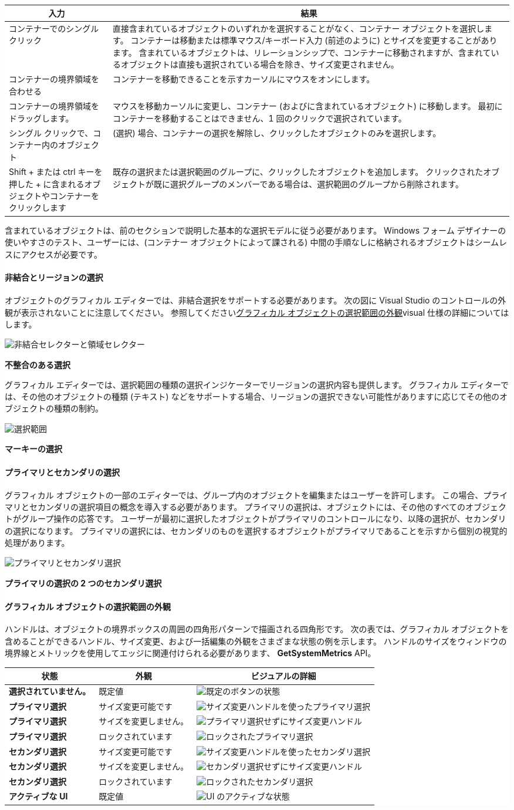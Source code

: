 |入力|結果|  
|-----------|------------|  
|コンテナーでのシングル クリック|直接含まれているオブジェクトのいずれかを選択することがなく、コンテナー オブジェクトを選択します。 コンテナーは移動または標準マウス/キーボード入力 (前述のように) とサイズを変更することがあります。 含まれているオブジェクトは、リレーションシップで、コンテナーに移動されますが、含まれているオブジェクトは直接も選択されている場合を除き、サイズ変更されません。|  
|コンテナーの境界領域を合わせる|コンテナーを移動できることを示すカーソルにマウスをオンにします。|  
|コンテナーの境界領域をドラッグします。|マウスを移動カーソルに変更し、コンテナー (およびに含まれているオブジェクト) に移動します。 最初にコンテナーを移動することはできません、1 回のクリックで選択されています。|  
|シングル クリックで、コンテナー内のオブジェクト|(選択) 場合、コンテナーの選択を解除し、クリックしたオブジェクトのみを選択します。|  
|Shift + または ctrl キーを押した + に含まれるオブジェクトやコンテナーをクリックします|既存の選択または選択範囲のグループに、クリックしたオブジェクトを追加します。 クリックされたオブジェクトが既に選択グループのメンバーである場合は、選択範囲のグループから削除されます。|  
  
 含まれているオブジェクトは、前のセクションで説明した基本的な選択モデルに従う必要があります。 Windows フォーム デザイナーの使いやすさのテスト、ユーザーには、(コンテナー オブジェクトによって課される) 中間の手順なしに格納されるオブジェクトはシームレスにアクセスが必要です。  
  
#### <a name="disjoint-and-region-selections"></a>非結合とリージョンの選択  
 オブジェクトのグラフィカル エディターでは、非結合選択をサポートする必要があります。 次の図に Visual Studio のコントロールの外観が表示されないことに注意してください。 参照してください[グラフィカル オブジェクトの選択範囲の外観](../../extensibility/ux-guidelines/composite-patterns-for-visual-studio.md#BKMK_GraphicalObjectSelectionAppearance)visual 仕様の詳細についてはします。  
  
 ![非結合セレクターと領域セレクター](../../extensibility/ux-guidelines/media/0713-07-disjointregionselectors.png "0713 07_DisjointRegionSelectors")  
  
 **不整合のある選択**  
  
 グラフィカル エディターでは、選択範囲の種類の選択インジケーターでリージョンの選択内容も提供します。 グラフィカル エディターでは、その他のオブジェクトの種類 (テキスト) などをサポートする場合、リージョンの選択できない可能性がありますに応じてその他のオブジェクトの種類の制約。  
  
 ![選択範囲](../../extensibility/ux-guidelines/media/0713-08-marqueeselection.png "0713 08_MarqueeSelection")  
  
 **マーキーの選択**  
  
#### <a name="primary-and-secondary-selections"></a>プライマリとセカンダリの選択  
 グラフィカル オブジェクトの一部のエディターでは、グループ内のオブジェクトを編集またはユーザーを許可します。 この場合、プライマリとセカンダリの選択項目の概念を導入する必要があります。 プライマリの選択は、オブジェクトには、その他のすべてのオブジェクトがグループ操作の応答です。 ユーザーが最初に選択したオブジェクトがプライマリのコントロールになり、以降の選択が、セカンダリの選択になります。 プライマリの選択には、セカンダリのものを選択するオブジェクトがプライマリであることを示すから個別の視覚的処理があります。  
  
 ![プライマリとセカンダリ選択](../../extensibility/ux-guidelines/media/0713-09-primarysecondary.png "0713 09_PrimarySecondary")  
  
 **プライマリの選択の 2 つのセカンダリ選択**  
  
####  <a name="BKMK_GraphicalObjectSelectionAppearance"></a> グラフィカル オブジェクトの選択範囲の外観  
 ハンドルは、オブジェクトの境界ボックスの周囲の四角形パターンで描画される四角形です。 次の表では、グラフィカル オブジェクトを含めることができるハンドル、サイズ変更、および一括編集の外観をさまざまな状態の例を示します。 ハンドルのサイズをウィンドウの境界線とメトリックを使用してエッジに関連付けられる必要があります、 **GetSystemMetrics** API。  
  
|状態|外観|ビジュアルの詳細|  
|-----------|----------------|--------------------|  
|**選択されていません。**|既定値|![既定のボタンの状態](../../extensibility/ux-guidelines/media/0713-10-defaultstate.png "0713 10_DefaultState")||  
|**プライマリ選択**|サイズ変更可能です|![サイズ変更ハンドルを使ったプライマリ選択](../../extensibility/ux-guidelines/media/0713-11-primaryresize.png "0713 11_PrimaryResize")|![サイズ変更ハンドルを使ったプライマリ選択&#40;拡大&#41;](../../extensibility/ux-guidelines/media/0713-12-primaryresizezoom.png "0713 12_PrimaryResizeZoom")|  
|**プライマリ選択**|サイズを変更しません。|![プライマリ選択せずにサイズ変更ハンドル](../../extensibility/ux-guidelines/media/0713-13-primarynoresize.png "0713 13_PrimaryNoResize")|![プライマリ選択せずにサイズ変更ハンドル&#40;拡大&#41;](../../extensibility/ux-guidelines/media/0713-14-primarynoresizezoom.png "0713 14_PrimaryNoResizeZoom")|  
|**プライマリ選択**|ロックされています|![ロックされたプライマリ選択](../../extensibility/ux-guidelines/media/0713-15-primarylocked.png "0713 15_PrimaryLocked")|![ロックされたプライマリ選択&#40;拡大&#41;](../../extensibility/ux-guidelines/media/0713-16-primarylockedzoom.png "0713 16_PrimaryLockedZoom")|  
|**セカンダリ選択**|サイズ変更可能です|![サイズ変更ハンドルを使ったセカンダリ選択](../../extensibility/ux-guidelines/media/0713-17-secondaryresize.png "0713 17_SecondaryResize")|![サイズ変更ハンドルを使ったセカンダリ選択&#40;拡大&#41;](../../extensibility/ux-guidelines/media/0713-18-secondaryresizezoom.png "0713 18_SecondaryResizeZoom")|  
|**セカンダリ選択**|サイズを変更しません。|![セカンダリ選択せずにサイズ変更ハンドル](../../extensibility/ux-guidelines/media/0713-19-secondarynoresize.png "0713 19_SecondaryNoResize")|![サイズ変更なしのセカンダリ選択&#40;拡大&#41;](../../extensibility/ux-guidelines/media/0713-20-secondarynoresizezoom.png "0713 20_SecondaryNoResizeZoom")|  
|**セカンダリ選択**|ロックされています|![ロックされたセカンダリ選択](../../extensibility/ux-guidelines/media/0713-21-secondarylocked.png "0713 21_SecondaryLocked")|![ロックされたセカンダリ選択&#40;拡大&#41;](../../extensibility/ux-guidelines/media/0713-22-secondarylockedzoom.png "0713 22_SecondaryLockedZoom")|  
|**アクティブな UI**|既定値|![UI のアクティブな状態](../../extensibility/ux-guidelines/media/0713-23-uiactive.png "0713 23_UIActive")|![UI のアクティブな状態&#40;拡大&#41;](../../extensibility/ux-guidelines/media/0713-24-uiactivezoom.png "0713 24_UIActiveZoom")|  
  